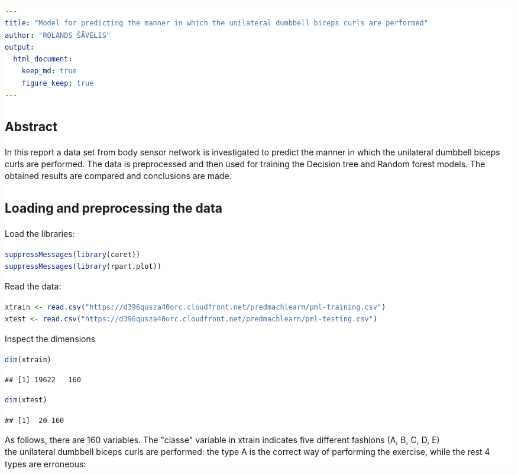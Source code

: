 ```yaml
---
title: "Model for predicting the manner in which the unilateral dumbbell biceps curls are performed"
author: "ROLANDS ŠĀVELIS"
output: 
  html_document:
    keep_md: true
    figure_keep: true
---
```



## Abstract

In this report a data set from body sensor network is investigated to predict the manner in which the unilateral dumbbell biceps curls are performed. The data is preprocessed and then used for training the Decision tree and Random forest models. The obtained results are compared and conclusions are made. 

## Loading and preprocessing the data

Load the libraries:


```r
suppressMessages(library(caret))
suppressMessages(library(rpart.plot))
```

Read the data:


```r
xtrain <- read.csv("https://d396qusza40orc.cloudfront.net/predmachlearn/pml-training.csv")
xtest <- read.csv("https://d396qusza40orc.cloudfront.net/predmachlearn/pml-testing.csv")
```

Inspect the dimensions


```r
dim(xtrain) 
```

```
## [1] 19622   160
```

```r
dim(xtest)
```

```
## [1]  20 160
```

As follows, there are 160 variables. The "classe" variable in xtrain
indicates five different fashions (A, B, C, D, E)  
the unilateral dumbbell biceps curls are performed: the type A is the correct way of
performing the exercise, while the rest 4 types are erroneous:
